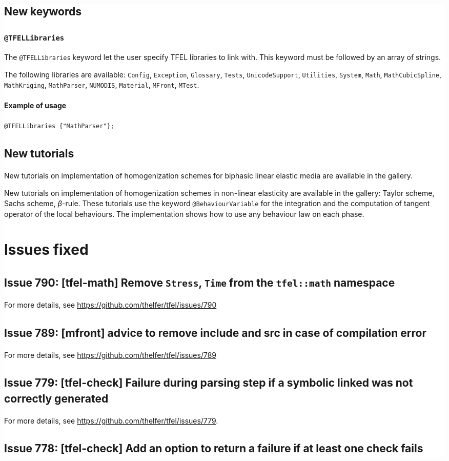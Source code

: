## New keywords

### `@TFELLibraries`

The `@TFELLibraries` keyword let the user specify TFEL libraries to link
with. This keyword must be followed by an array of strings.

The following libraries are available: `Config`, `Exception`,
`Glossary`, `Tests`, `UnicodeSupport`, `Utilities`, `System`, `Math`,
`MathCubicSpline`, `MathKriging`, `MathParser`, `NUMODIS`, `Material`,
`MFront`, `MTest`.

#### Example of usage

~~~~{.cpp}
@TFELLibraries {"MathParser"};
~~~~

## New tutorials

New tutorials on implementation of homogenization schemes
for biphasic linear elastic media are available in the gallery.

New tutorials on implementation of homogenization schemes
in non-linear elasticity are available in the gallery: Taylor scheme,
Sachs scheme, $\beta$-rule. These tutorials use the 
keyword `@BehaviourVariable` for the integration and the computation
of tangent operator of the local behaviours. The implementation
shows how to use any behaviour law on each phase.

# Issues fixed

## Issue 790: [tfel-math] Remove `Stress`, `Time` from the `tfel::math` namespace

For more details, see <https://github.com/thelfer/tfel/issues/790>

## Issue 789: [mfront] advice to remove include and src in case of compilation error

For more details, see <https://github.com/thelfer/tfel/issues/789>

## Issue 779: [tfel-check] Failure during parsing step if a symbolic linked was not correctly generated

For more details, see <https://github.com/thelfer/tfel/issues/779>.

## Issue 778: [tfel-check] Add an option to return a failure if at least one check fails
